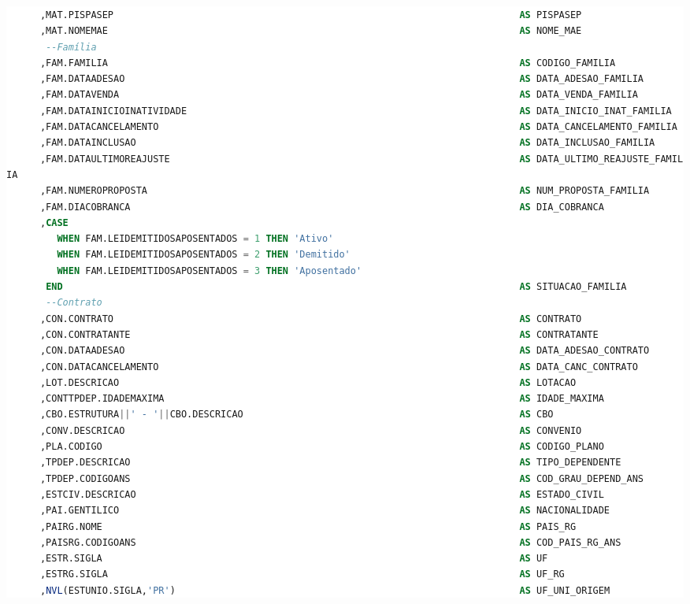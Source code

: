 ```sql
      ,MAT.PISPASEP                                                                        AS PISPASEP
      ,MAT.NOMEMAE                                                                         AS NOME_MAE
       --Família
      ,FAM.FAMILIA                                                                         AS CODIGO_FAMILIA
      ,FAM.DATAADESAO                                                                      AS DATA_ADESAO_FAMILIA
      ,FAM.DATAVENDA                                                                       AS DATA_VENDA_FAMILIA      
      ,FAM.DATAINICIOINATIVIDADE                                                           AS DATA_INICIO_INAT_FAMILIA
      ,FAM.DATACANCELAMENTO                                                                AS DATA_CANCELAMENTO_FAMILIA
      ,FAM.DATAINCLUSAO                                                                    AS DATA_INCLUSAO_FAMILIA
      ,FAM.DATAULTIMOREAJUSTE                                                              AS DATA_ULTIMO_REAJUSTE_FAMILIA
      ,FAM.NUMEROPROPOSTA                                                                  AS NUM_PROPOSTA_FAMILIA
      ,FAM.DIACOBRANCA                                                                     AS DIA_COBRANCA
      ,CASE
         WHEN FAM.LEIDEMITIDOSAPOSENTADOS = 1 THEN 'Ativo'
         WHEN FAM.LEIDEMITIDOSAPOSENTADOS = 2 THEN 'Demitido'
         WHEN FAM.LEIDEMITIDOSAPOSENTADOS = 3 THEN 'Aposentado'
       END                                                                                 AS SITUACAO_FAMILIA
       --Contrato
      ,CON.CONTRATO                                                                        AS CONTRATO
      ,CON.CONTRATANTE                                                                     AS CONTRATANTE
      ,CON.DATAADESAO                                                                      AS DATA_ADESAO_CONTRATO
      ,CON.DATACANCELAMENTO                                                                AS DATA_CANC_CONTRATO
      ,LOT.DESCRICAO                                                                       AS LOTACAO
      ,CONTTPDEP.IDADEMAXIMA                                                               AS IDADE_MAXIMA
      ,CBO.ESTRUTURA||' - '||CBO.DESCRICAO                                                 AS CBO
      ,CONV.DESCRICAO                                                                      AS CONVENIO
      ,PLA.CODIGO                                                                          AS CODIGO_PLANO
      ,TPDEP.DESCRICAO                                                                     AS TIPO_DEPENDENTE
      ,TPDEP.CODIGOANS                                                                     AS COD_GRAU_DEPEND_ANS
      ,ESTCIV.DESCRICAO                                                                    AS ESTADO_CIVIL
      ,PAI.GENTILICO                                                                       AS NACIONALIDADE
      ,PAIRG.NOME                                                                          AS PAIS_RG
      ,PAISRG.CODIGOANS                                                                    AS COD_PAIS_RG_ANS      
      ,ESTR.SIGLA                                                                          AS UF
      ,ESTRG.SIGLA                                                                         AS UF_RG
      ,NVL(ESTUNIO.SIGLA,'PR')                                                             AS UF_UNI_ORIGEM
```